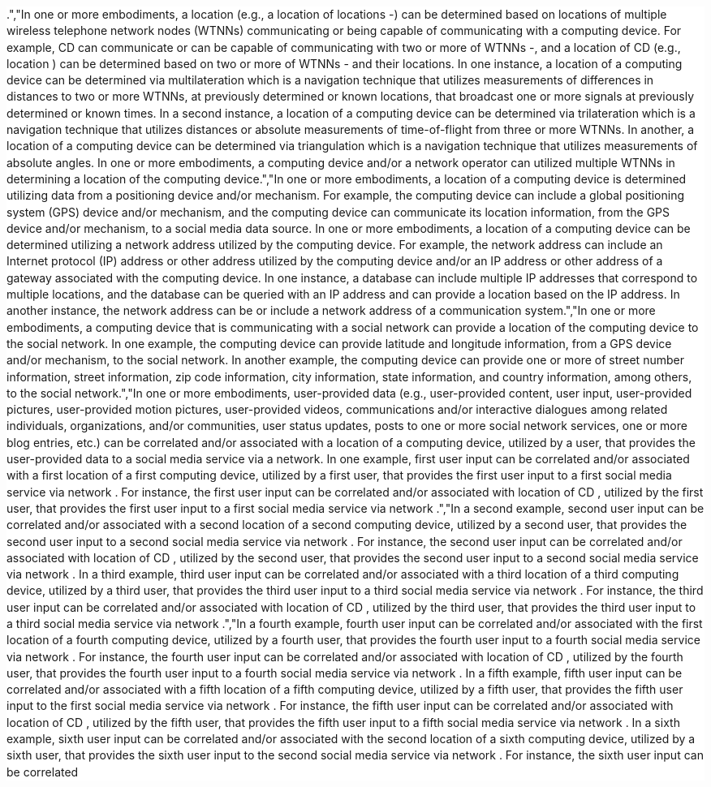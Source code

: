 .","In one or more embodiments, a location (e.g., a location of locations -) can be determined based on locations of multiple wireless telephone network nodes (WTNNs) communicating or being capable of communicating with a computing device. For example, CD  can communicate or can be capable of communicating with two or more of WTNNs -, and a location of CD  (e.g., location ) can be determined based on two or more of WTNNs - and their locations. In one instance, a location of a computing device can be determined via multilateration which is a navigation technique that utilizes measurements of differences in distances to two or more WTNNs, at previously determined or known locations, that broadcast one or more signals at previously determined or known times. In a second instance, a location of a computing device can be determined via trilateration which is a navigation technique that utilizes distances or absolute measurements of time-of-flight from three or more WTNNs. In another, a location of a computing device can be determined via triangulation which is a navigation technique that utilizes measurements of absolute angles. In one or more embodiments, a computing device and\/or a network operator can utilized multiple WTNNs in determining a location of the computing device.","In one or more embodiments, a location of a computing device is determined utilizing data from a positioning device and\/or mechanism. For example, the computing device can include a global positioning system (GPS) device and\/or mechanism, and the computing device can communicate its location information, from the GPS device and\/or mechanism, to a social media data source. In one or more embodiments, a location of a computing device can be determined utilizing a network address utilized by the computing device. For example, the network address can include an Internet protocol (IP) address or other address utilized by the computing device and\/or an IP address or other address of a gateway associated with the computing device. In one instance, a database can include multiple IP addresses that correspond to multiple locations, and the database can be queried with an IP address and can provide a location based on the IP address. In another instance, the network address can be or include a network address of a communication system.","In one or more embodiments, a computing device that is communicating with a social network can provide a location of the computing device to the social network. In one example, the computing device can provide latitude and longitude information, from a GPS device and\/or mechanism, to the social network. In another example, the computing device can provide one or more of street number information, street information, zip code information, city information, state information, and country information, among others, to the social network.","In one or more embodiments, user-provided data (e.g., user-provided content, user input, user-provided pictures, user-provided motion pictures, user-provided videos, communications and\/or interactive dialogues among related individuals, organizations, and\/or communities, user status updates, posts to one or more social network services, one or more blog entries, etc.) can be correlated and\/or associated with a location of a computing device, utilized by a user, that provides the user-provided data to a social media service via a network. In one example, first user input can be correlated and\/or associated with a first location of a first computing device, utilized by a first user, that provides the first user input to a first social media service via network . For instance, the first user input can be correlated and\/or associated with location  of CD , utilized by the first user, that provides the first user input to a first social media service via network .","In a second example, second user input can be correlated and\/or associated with a second location of a second computing device, utilized by a second user, that provides the second user input to a second social media service via network . For instance, the second user input can be correlated and\/or associated with location  of CD , utilized by the second user, that provides the second user input to a second social media service via network . In a third example, third user input can be correlated and\/or associated with a third location of a third computing device, utilized by a third user, that provides the third user input to a third social media service via network . For instance, the third user input can be correlated and\/or associated with location  of CD , utilized by the third user, that provides the third user input to a third social media service via network .","In a fourth example, fourth user input can be correlated and\/or associated with the first location of a fourth computing device, utilized by a fourth user, that provides the fourth user input to a fourth social media service via network . For instance, the fourth user input can be correlated and\/or associated with location  of CD , utilized by the fourth user, that provides the fourth user input to a fourth social media service via network . In a fifth example, fifth user input can be correlated and\/or associated with a fifth location of a fifth computing device, utilized by a fifth user, that provides the fifth user input to the first social media service via network . For instance, the fifth user input can be correlated and\/or associated with location  of CD , utilized by the fifth user, that provides the fifth user input to a fifth social media service via network . In a sixth example, sixth user input can be correlated and\/or associated with the second location of a sixth computing device, utilized by a sixth user, that provides the sixth user input to the second social media service via network . For instance, the sixth user input can be correlated